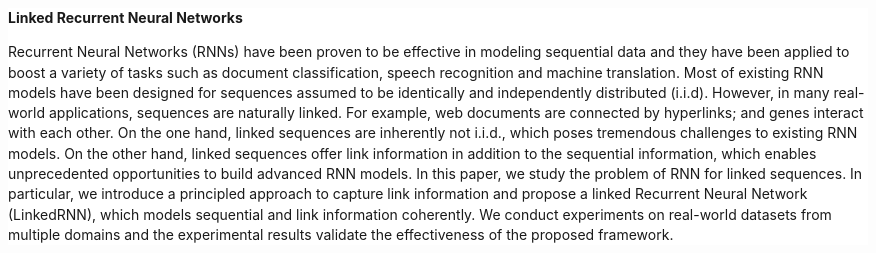 **Linked Recurrent Neural Networks**

Recurrent Neural Networks (RNNs) have been proven to be effective in modeling sequential data and they have been applied to boost a variety of tasks such as document classification, speech recognition and machine translation. Most of existing RNN models have been designed for sequences assumed to be identically and independently distributed (i.i.d). However, in many real-world applications, sequences are naturally linked. For example, web documents are connected by hyperlinks; and genes interact with each other. On the one hand, linked sequences are inherently not i.i.d., which poses tremendous challenges to existing RNN models. On the other hand, linked sequences offer link information in addition to the sequential information, which enables unprecedented opportunities to build advanced RNN models. In this paper, we study the problem of RNN for linked sequences. In particular, we introduce a principled approach to capture link information and propose a linked Recurrent Neural Network (LinkedRNN), which models sequential and link information coherently. We conduct experiments on real-world datasets from multiple domains and the experimental results validate the effectiveness of the proposed framework.
